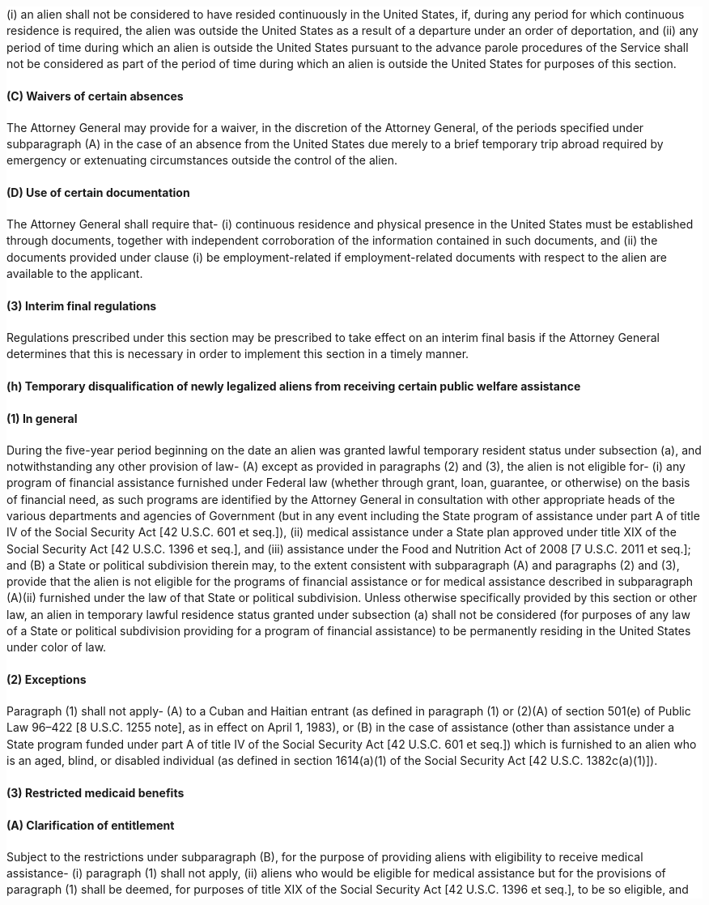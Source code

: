 (i) an alien shall not be considered to have resided continuously in the United States, if, during any period for which continuous residence is required, the alien was outside the United States as a result of a departure under an order of deportation, and
(ii) any period of time during which an alien is outside the United States pursuant to the advance parole procedures of the Service shall not be considered as part of the period of time during which an alien is outside the United States for purposes of this section.
#### (C) Waivers of certain absences
The Attorney General may provide for a waiver, in the discretion of the Attorney General, of the periods specified under subparagraph (A) in the case of an absence from the United States due merely to a brief temporary trip abroad required by emergency or extenuating circumstances outside the control of the alien.
#### (D) Use of certain documentation
The Attorney General shall require that-
(i) continuous residence and physical presence in the United States must be established through documents, together with independent corroboration of the information contained in such documents, and
(ii) the documents provided under clause (i) be employment-related if employment-related documents with respect to the alien are available to the applicant.
#### (3) Interim final regulations
Regulations prescribed under this section may be prescribed to take effect on an interim final basis if the Attorney General determines that this is necessary in order to implement this section in a timely manner.
#### (h) Temporary disqualification of newly legalized aliens from receiving certain public welfare assistance
#### (1) In general
During the five-year period beginning on the date an alien was granted lawful temporary resident status under subsection (a), and notwithstanding any other provision of law-
(A) except as provided in paragraphs (2) and (3), the alien is not eligible for-
(i) any program of financial assistance furnished under Federal law (whether through grant, loan, guarantee, or otherwise) on the basis of financial need, as such programs are identified by the Attorney General in consultation with other appropriate heads of the various departments and agencies of Government (but in any event including the State program of assistance under part A of title IV of the Social Security Act [42 U.S.C. 601 et seq.]),
(ii) medical assistance under a State plan approved under title XIX of the Social Security Act [42 U.S.C. 1396 et seq.], and
(iii) assistance under the Food and Nutrition Act of 2008 [7 U.S.C. 2011 et seq.]; and
(B) a State or political subdivision therein may, to the extent consistent with subparagraph (A) and paragraphs (2) and (3), provide that the alien is not eligible for the programs of financial assistance or for medical assistance described in subparagraph (A)(ii) furnished under the law of that State or political subdivision.
Unless otherwise specifically provided by this section or other law, an alien in temporary lawful residence status granted under subsection (a) shall not be considered (for purposes of any law of a State or political subdivision providing for a program of financial assistance) to be permanently residing in the United States under color of law.
#### (2) Exceptions
Paragraph (1) shall not apply-
(A) to a Cuban and Haitian entrant (as defined in paragraph (1) or (2)(A) of section 501(e) of Public Law 96–422 [8 U.S.C. 1255 note], as in effect on April 1, 1983), or
(B) in the case of assistance (other than assistance under a State program funded under part A of title IV of the Social Security Act [42 U.S.C. 601 et seq.]) which is furnished to an alien who is an aged, blind, or disabled individual (as defined in section 1614(a)(1) of the Social Security Act [42 U.S.C. 1382c(a)(1)]).
#### (3) Restricted medicaid benefits
#### (A) Clarification of entitlement
Subject to the restrictions under subparagraph (B), for the purpose of providing aliens with eligibility to receive medical assistance-
(i) paragraph (1) shall not apply,
(ii) aliens who would be eligible for medical assistance but for the provisions of paragraph (1) shall be deemed, for purposes of title XIX of the Social Security Act [42 U.S.C. 1396 et seq.], to be so eligible, and